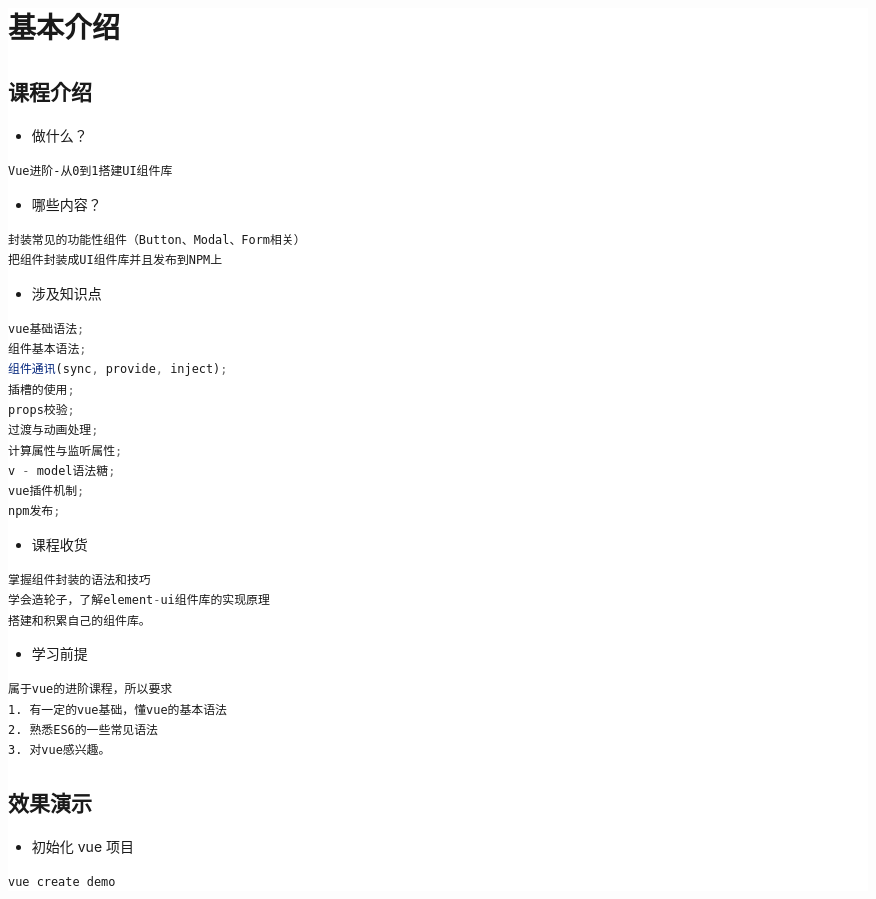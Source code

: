 # 基本介绍

## 课程介绍

- 做什么？

```
Vue进阶-从0到1搭建UI组件库
```

- 哪些内容？

```
封装常见的功能性组件（Button、Modal、Form相关）
把组件封装成UI组件库并且发布到NPM上
```

- 涉及知识点

```js
vue基础语法;
组件基本语法;
组件通讯(sync, provide, inject);
插槽的使用;
props校验;
过渡与动画处理;
计算属性与监听属性;
v - model语法糖;
vue插件机制;
npm发布;
```

- 课程收货

```js
掌握组件封装的语法和技巧
学会造轮子，了解element-ui组件库的实现原理
搭建和积累自己的组件库。
```

- 学习前提

```
属于vue的进阶课程，所以要求
1. 有一定的vue基础，懂vue的基本语法
2. 熟悉ES6的一些常见语法
3. 对vue感兴趣。
```

## 效果演示

- 初始化 vue 项目

```
vue create demo
```
